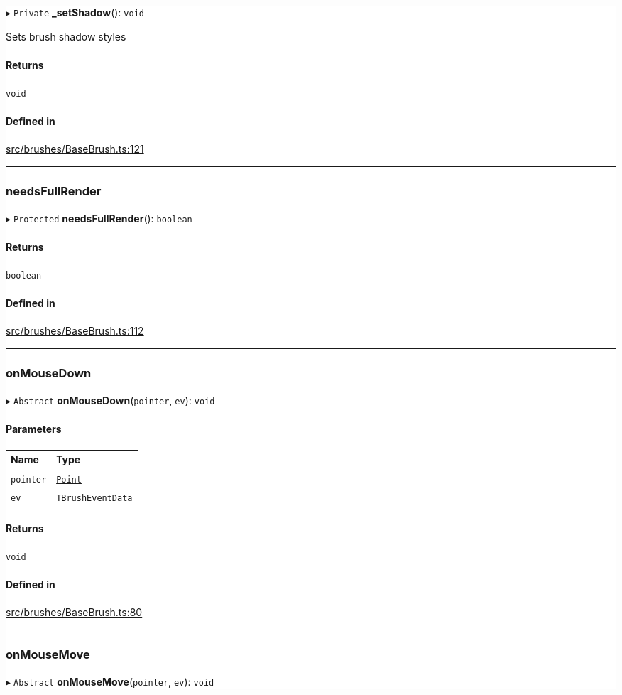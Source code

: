 ▸ `Private` **_setShadow**(): `void`

Sets brush shadow styles

#### Returns

`void`

#### Defined in

[src/brushes/BaseBrush.ts:121](https://github.com/fabricjs/fabric.js/blob/a4453620e/src/brushes/BaseBrush.ts#L121)

___

### needsFullRender

▸ `Protected` **needsFullRender**(): `boolean`

#### Returns

`boolean`

#### Defined in

[src/brushes/BaseBrush.ts:112](https://github.com/fabricjs/fabric.js/blob/a4453620e/src/brushes/BaseBrush.ts#L112)

___

### onMouseDown

▸ `Abstract` **onMouseDown**(`pointer`, `ev`): `void`

#### Parameters

| Name | Type |
| :------ | :------ |
| `pointer` | [`Point`](Point.md) |
| `ev` | [`TBrushEventData`](../modules.md#tbrusheventdata) |

#### Returns

`void`

#### Defined in

[src/brushes/BaseBrush.ts:80](https://github.com/fabricjs/fabric.js/blob/a4453620e/src/brushes/BaseBrush.ts#L80)

___

### onMouseMove

▸ `Abstract` **onMouseMove**(`pointer`, `ev`): `void`

